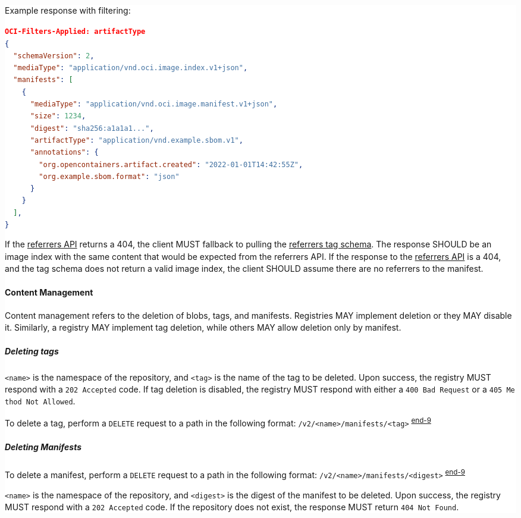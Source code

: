 Example response with filtering:

```json
OCI-Filters-Applied: artifactType
{
  "schemaVersion": 2,
  "mediaType": "application/vnd.oci.image.index.v1+json",
  "manifests": [
    {
      "mediaType": "application/vnd.oci.image.manifest.v1+json",
      "size": 1234,
      "digest": "sha256:a1a1a1...",
      "artifactType": "application/vnd.example.sbom.v1",
      "annotations": {
        "org.opencontainers.artifact.created": "2022-01-01T14:42:55Z",
        "org.example.sbom.format": "json"
      }
    }
  ],
}
```

If the [referrers API](#listing-referrers) returns a 404, the client MUST fallback to pulling the [referrers tag schema](#referrers-tag-schema).
The response SHOULD be an image index with the same content that would be expected from the referrers API.
If the response to the [referrers API](#listing-referrers) is a 404, and the tag schema does not return a valid image index, the client SHOULD assume there are no referrers to the manifest.

#### Content Management

Content management refers to the deletion of blobs, tags, and manifests.
Registries MAY implement deletion or they MAY disable it.
Similarly, a registry MAY implement tag deletion, while others MAY allow deletion only by manifest.

##### Deleting tags

`<name>` is the namespace of the repository, and `<tag>` is the name of the tag to be deleted.
Upon success, the registry MUST respond with a `202 Accepted` code.
If tag deletion is disabled, the registry MUST respond with either a `400 Bad Request` or a `405 Method Not Allowed`.

To delete a tag, perform a `DELETE` request to a path in the following format: `/v2/<name>/manifests/<tag>` <sup>[end-9](#endpoints)</sup>

##### Deleting Manifests

To delete a manifest, perform a `DELETE` request to a path in the following format: `/v2/<name>/manifests/<digest>` <sup>[end-9](#endpoints)</sup>

`<name>` is the namespace of the repository, and `<digest>` is the digest of the manifest to be deleted.
Upon success, the registry MUST respond with a `202 Accepted` code.
If the repository does not exist, the response MUST return `404 Not Found`.
